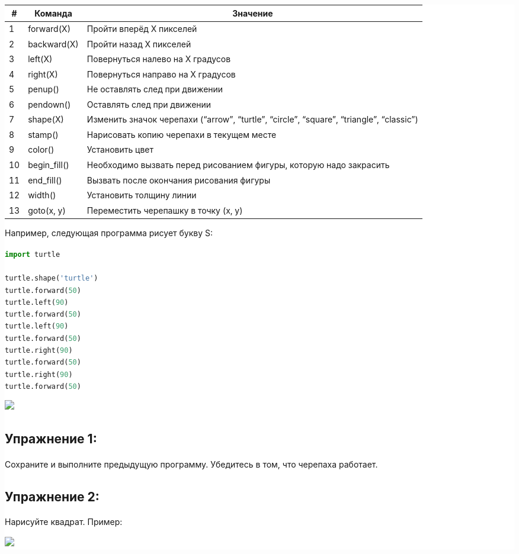 | #  | Команда      | Значение                                                                                |
|----|--------------|-----------------------------------------------------------------------------------------|
| 1  | forward(X)   | Пройти вперёд X пикселей                                                                |
| 2  | backward(X)  | Пройти назад X пикселей                                                                 |
| 3  | left(X)      | Повернуться налево на X градусов                                                        |
| 4  | right(X)     | Повернуться направо на X градусов                                                       |
| 5  | penup()      | Не оставлять след при движении                                                          |
| 6  | pendown()    | Оставлять след при движении                                                             |
| 7  | shape(X)     | Изменить значок черепахи (“arrow”, “turtle”, “circle”, “square”, “triangle”, “classic”) |
| 8  | stamp()      | Нарисовать копию черепахи в текущем месте                                               |
| 9  | color()      | Установить цвет                                                                         |
| 10 | begin_fill() | Необходимо вызвать перед рисованием фигуры, которую надо закрасить                      |
| 11 | end_fill()   | Вызвать после окончания рисования фигуры                                                |
| 12 | width()      | Установить толщину линии                                                                |
| 13 | goto(x, y)   | Переместить черепашку в точку (x, y)                                                    |

Например, следующая программа рисует букву S:

```python
import turtle

turtle.shape('turtle')
turtle.forward(50)
turtle.left(90)
turtle.forward(50)
turtle.left(90)
turtle.forward(50)
turtle.right(90)
turtle.forward(50)
turtle.right(90)
turtle.forward(50)
```
![](http://cs.mipt.ru/python/images/lab2/example.gif)

## Упражнение 1:
Сохраните и выполните предыдущую программу. Убедитесь в том, что черепаха работает.

## Упражнение 2:
Нарисуйте квадрат. Пример:

![](http://cs.mipt.ru/python/images/lab2/rectangle.gif)
